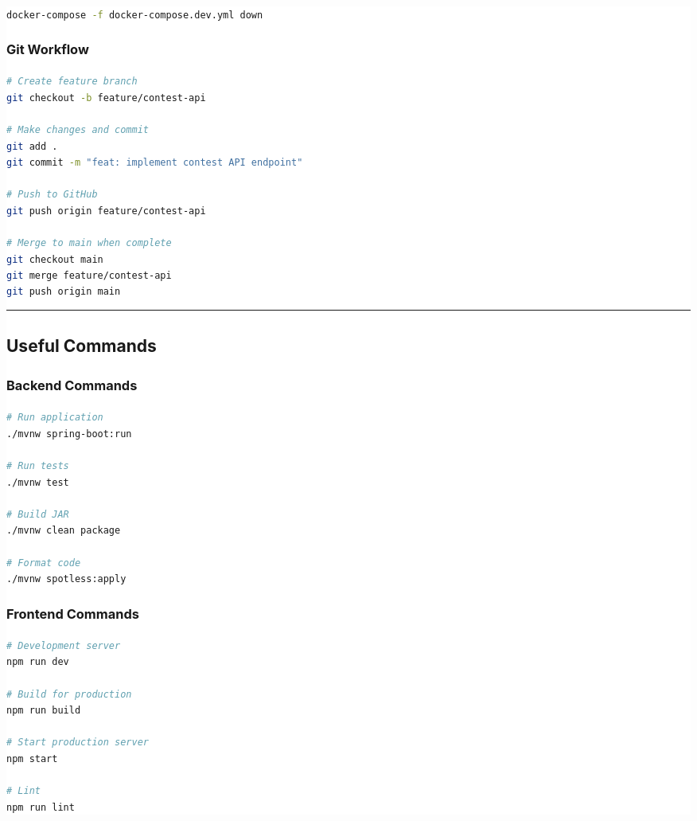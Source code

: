 ```bash
docker-compose -f docker-compose.dev.yml down
```

### Git Workflow

```bash
# Create feature branch
git checkout -b feature/contest-api

# Make changes and commit
git add .
git commit -m "feat: implement contest API endpoint"

# Push to GitHub
git push origin feature/contest-api

# Merge to main when complete
git checkout main
git merge feature/contest-api
git push origin main
```

---

## Useful Commands

### Backend Commands

```bash
# Run application
./mvnw spring-boot:run

# Run tests
./mvnw test

# Build JAR
./mvnw clean package

# Format code
./mvnw spotless:apply
```

### Frontend Commands

```bash
# Development server
npm run dev

# Build for production
npm run build

# Start production server
npm start

# Lint
npm run lint
```
